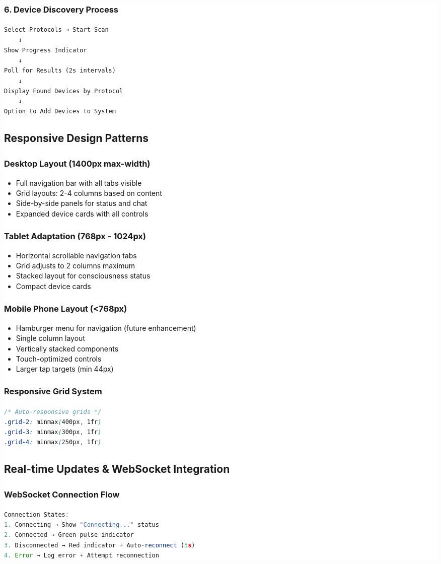 ### 6. Device Discovery Process

```
Select Protocols → Start Scan
    ↓
Show Progress Indicator
    ↓
Poll for Results (2s intervals)
    ↓
Display Found Devices by Protocol
    ↓
Option to Add Devices to System
```

## Responsive Design Patterns

### Desktop Layout (1400px max-width)
- Full navigation bar with all tabs visible
- Grid layouts: 2-4 columns based on content
- Side-by-side panels for status and chat
- Expanded device cards with all controls

### Tablet Adaptation (768px - 1024px)
- Horizontal scrollable navigation tabs
- Grid adjusts to 2 columns maximum
- Stacked layout for consciousness status
- Compact device cards

### Mobile Phone Layout (<768px)
- Hamburger menu for navigation (future enhancement)
- Single column layout
- Vertically stacked components
- Touch-optimized controls
- Larger tap targets (min 44px)

### Responsive Grid System

```css
/* Auto-responsive grids */
.grid-2: minmax(400px, 1fr)
.grid-3: minmax(300px, 1fr)  
.grid-4: minmax(250px, 1fr)
```

## Real-time Updates & WebSocket Integration

### WebSocket Connection Flow

```javascript
Connection States:
1. Connecting → Show "Connecting..." status
2. Connected → Green pulse indicator
3. Disconnected → Red indicator + Auto-reconnect (5s)
4. Error → Log error + Attempt reconnection
```
